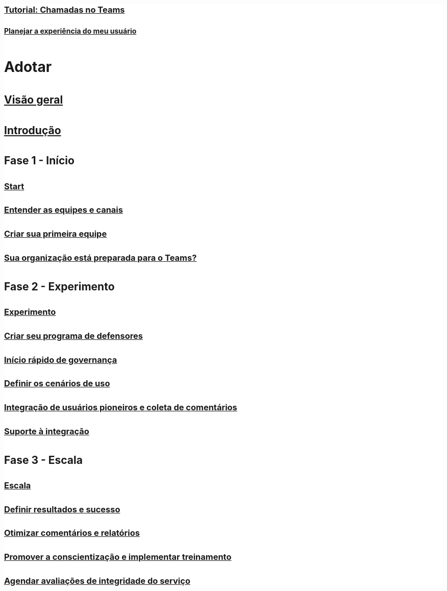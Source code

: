 ### [Tutorial: Chamadas no Teams](Tutorial-calling-in-teams.yml)
#### [Planejar a experiência do meu usuário](5-envision-plan-my-users-experience.md)





# Adotar

## [Visão geral](adopt-microsoft-teams-landing-page.md) 
## [Introdução](teams-adoption-get-started.md)

## Fase 1 - Início
### [Start](teams-adoption-phase1.md)
### [Entender as equipes e canais](teams-adoption-understand-teams-and-channels.md)
### [Criar sua primeira equipe](teams-adoption-your-first-teams.md)
### [Sua organização está preparada para o Teams?](teams-adoption-assess-readiness.md)

## Fase 2 - Experimento
### [Experimento](teams-adoption-phase2-experiment.md)
### [Criar seu programa de defensores](teams-adoption-create-champions-program.md)
### [Início rápido de governança](teams-adoption-governance-quick-start.md)
### [Definir os cenários de uso](teams-adoption-define-usage-scenarios.md)
### [Integração de usuários pioneiros e coleta de comentários](teams-adoption-onboard-early-adopters.md)
### [Suporte à integração](teams-adoption-onboard-support.md)

## Fase 3 - Escala
### [Escala](teams-adoption-phase3-enable.md)
### [Definir resultados e sucesso](teams-adoption-define-outcomes.md)
### [Otimizar comentários e relatórios](teams-adoption-optimize-feedback-and-reporting.md)
### [Promover a conscientização e implementar treinamento](teams-adoption-drive-awareness.md)
### [Agendar avaliações de integridade do serviço](teams-adoption-schedule-service-health-reviews.md)
